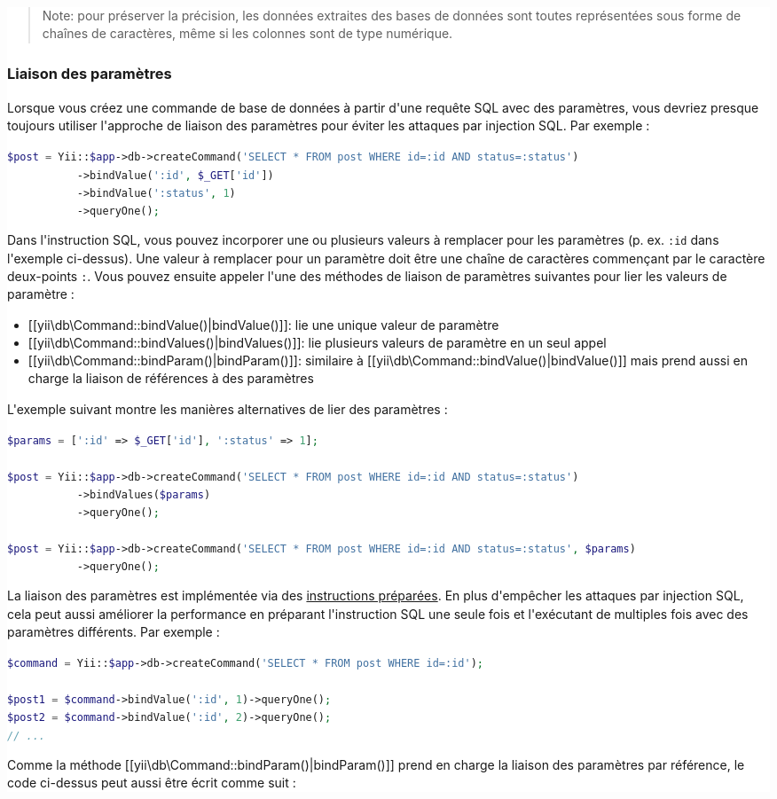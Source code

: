> Note: pour préserver la précision, les données extraites des bases de données sont toutes représentées sous forme de chaînes de caractères, même si les colonnes sont de type numérique. 


### Liaison des paramètres <span id="binding-parameters"></span>

Lorsque vous créez une commande de base de données à partir d'une requête SQL avec des paramètres, vous devriez presque toujours utiliser l'approche de liaison des paramètres pour éviter les attaques par injection SQL. Par exemple : 

```php
$post = Yii::$app->db->createCommand('SELECT * FROM post WHERE id=:id AND status=:status')
           ->bindValue(':id', $_GET['id'])
           ->bindValue(':status', 1)
           ->queryOne();
```

Dans l'instruction SQL, vous pouvez incorporer une ou plusieurs valeurs à remplacer pour les paramètres (p. ex. `:id` dans l'exemple ci-dessus). Une valeur à remplacer pour un paramètre doit être une chaîne de caractères commençant par le caractère deux-points `:`. Vous pouvez ensuite appeler l'une des méthodes de liaison de paramètres suivantes pour lier les valeurs de paramètre :

* [[yii\db\Command::bindValue()|bindValue()]]: lie une unique valeur de paramètre
* [[yii\db\Command::bindValues()|bindValues()]]: lie plusieurs valeurs de paramètre en un seul appel
* [[yii\db\Command::bindParam()|bindParam()]]: similaire à [[yii\db\Command::bindValue()|bindValue()]] mais prend aussi en charge la liaison de références à des paramètres

L'exemple suivant montre les manières alternatives de lier des paramètres :

```php
$params = [':id' => $_GET['id'], ':status' => 1];

$post = Yii::$app->db->createCommand('SELECT * FROM post WHERE id=:id AND status=:status')
           ->bindValues($params)
           ->queryOne();
           
$post = Yii::$app->db->createCommand('SELECT * FROM post WHERE id=:id AND status=:status', $params)
           ->queryOne();
```

La liaison des paramètres est implémentée via des [instructions préparées](https://secure.php.net/manual/en/mysqli.quickstart.prepared-statements.php). En plus d'empêcher les attaques par injection SQL, cela peut aussi améliorer la performance en préparant l'instruction SQL une seule fois et l'exécutant de multiples fois avec des paramètres différents. Par exemple :

```php
$command = Yii::$app->db->createCommand('SELECT * FROM post WHERE id=:id');

$post1 = $command->bindValue(':id', 1)->queryOne();
$post2 = $command->bindValue(':id', 2)->queryOne();
// ...
```

Comme la méthode [[yii\db\Command::bindParam()|bindParam()]] prend en charge la liaison des paramètres par référence, le code ci-dessus peut aussi être écrit comme suit :


[isolation levels]: http://en.wikipedia.org/wiki/Isolation_%28database_systems%29#Isolation_levels